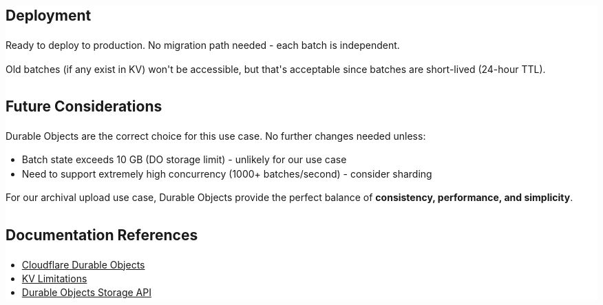 ## Deployment

Ready to deploy to production. No migration path needed - each batch is independent.

Old batches (if any exist in KV) won't be accessible, but that's acceptable since batches are short-lived (24-hour TTL).

## Future Considerations

Durable Objects are the correct choice for this use case. No further changes needed unless:

- Batch state exceeds 10 GB (DO storage limit) - unlikely for our use case
- Need to support extremely high concurrency (1000+ batches/second) - consider sharding

For our archival upload use case, Durable Objects provide the perfect balance of **consistency, performance, and simplicity**.

## Documentation References

- [Cloudflare Durable Objects](https://developers.cloudflare.com/durable-objects/)
- [KV Limitations](https://developers.cloudflare.com/kv/concepts/how-kv-works/)
- [Durable Objects Storage API](https://developers.cloudflare.com/durable-objects/api/storage-api/)
